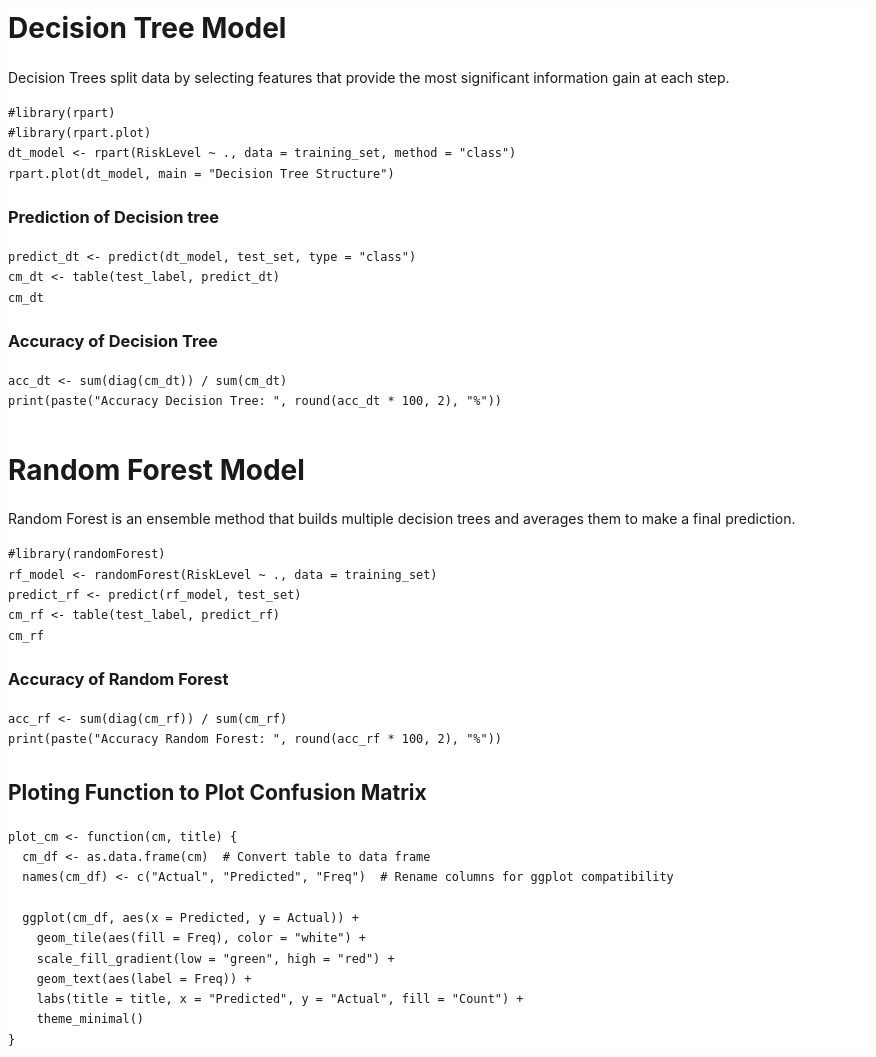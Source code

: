 # Decision Tree Model
Decision Trees split data by selecting features that provide the most significant information gain at each step.
```{r Decision tree model}
#library(rpart)
#library(rpart.plot)
dt_model <- rpart(RiskLevel ~ ., data = training_set, method = "class")
rpart.plot(dt_model, main = "Decision Tree Structure")
```

### Prediction of Decision tree
```{r cm of dt}
predict_dt <- predict(dt_model, test_set, type = "class")
cm_dt <- table(test_label, predict_dt)
cm_dt
```

### Accuracy of Decision Tree
```{r accuracy of dt}
acc_dt <- sum(diag(cm_dt)) / sum(cm_dt)
print(paste("Accuracy Decision Tree: ", round(acc_dt * 100, 2), "%"))

```

# Random Forest Model
Random Forest is an ensemble method that builds multiple decision trees and averages them to make a final prediction.
```{r random forest model}
#library(randomForest)
rf_model <- randomForest(RiskLevel ~ ., data = training_set)
predict_rf <- predict(rf_model, test_set)
cm_rf <- table(test_label, predict_rf)
cm_rf
```

### Accuracy of Random Forest
```{r acc of rf}
acc_rf <- sum(diag(cm_rf)) / sum(cm_rf)
print(paste("Accuracy Random Forest: ", round(acc_rf * 100, 2), "%"))

```

## Ploting Function to Plot Confusion Matrix
```{r plotting function}
plot_cm <- function(cm, title) {
  cm_df <- as.data.frame(cm)  # Convert table to data frame
  names(cm_df) <- c("Actual", "Predicted", "Freq")  # Rename columns for ggplot compatibility
  
  ggplot(cm_df, aes(x = Predicted, y = Actual)) +
    geom_tile(aes(fill = Freq), color = "white") +
    scale_fill_gradient(low = "green", high = "red") +
    geom_text(aes(label = Freq)) +
    labs(title = title, x = "Predicted", y = "Actual", fill = "Count") +
    theme_minimal()
}
```
